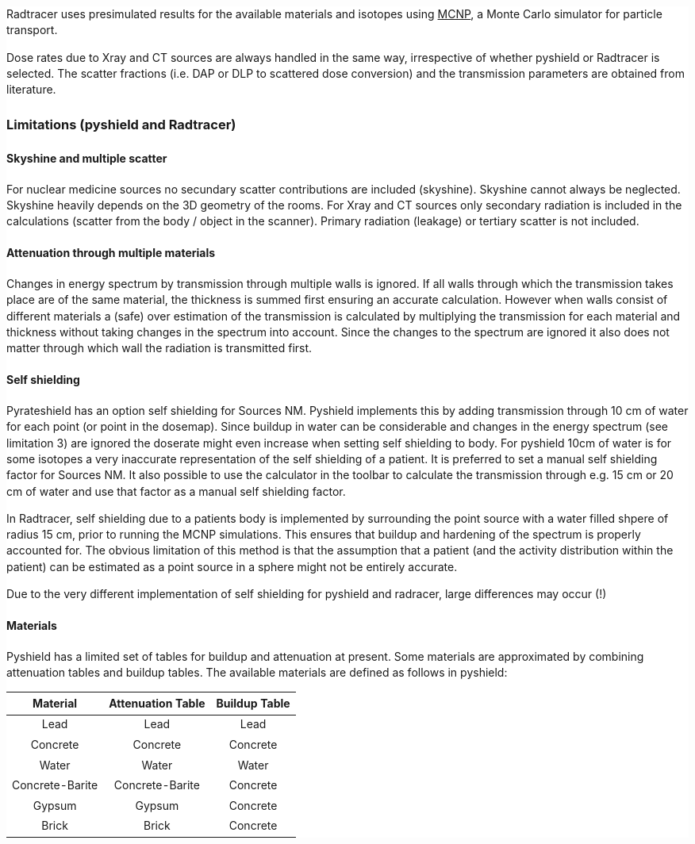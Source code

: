 Radtracer uses presimulated results for the available materials and isotopes using [MCNP](https://mcnp.lanl.gov), a Monte Carlo simulator for particle transport. 


Dose rates due to Xray and CT sources are always handled in the same way, irrespective of whether pyshield or Radtracer is selected. The scatter fractions (i.e. DAP or DLP to scattered dose conversion) and the transmission parameters are obtained from literature.


### Limitations (pyshield and Radtracer)

#### Skyshine and multiple scatter

For nuclear medicine sources no secundary scatter contributions are included (skyshine). Skyshine cannot always be neglected. Skyshine heavily depends on the 3D geometry of the rooms. For Xray and CT sources only secondary radiation is included in the calculations (scatter from the body / object in the scanner). Primary radiation (leakage) or tertiary scatter is not included.

#### Attenuation through multiple materials

Changes in energy spectrum by transmission through multiple walls is ignored. If all walls through which the transmission takes place are of the same material, the thickness is summed first ensuring an accurate calculation. However when walls consist of different materials a (safe) over estimation of the transmission is calculated by multiplying the transmission for each material and thickness without taking changes in the spectrum into account. Since the changes to the spectrum are ignored it also does not matter through which wall the radiation is transmitted first. 

#### Self shielding

Pyrateshield has an option self shielding for Sources NM. Pyshield implements this by adding transmission through 10 cm of water for each point (or point in the dosemap). Since buildup in water can be considerable and changes in the energy spectrum (see limitation 3) are ignored the doserate might even increase when setting self shielding to body. For pyshield 10cm of water is for some isotopes a very inaccurate representation of the self shielding of a patient. It is preferred to set a manual self shielding factor for Sources NM. It also possible to use the calculator in the toolbar to calculate the transmission through e.g. 15 cm or 20 cm of water and use that factor as a manual self shielding factor. 

In Radtracer, self shielding due to a patients body is implemented by surrounding the point source with a water filled shpere of radius 15 cm, prior to running the MCNP simulations. This ensures that buildup and hardening of the spectrum is properly accounted for. The obvious limitation of this method is that the assumption that a patient (and the activity distribution within the patient) can be estimated as a point source in a sphere might not be entirely accurate.

Due to the very different implementation of self shielding for pyshield and radracer, large differences may occur (!)

#### Materials

Pyshield has a limited set of tables for buildup and attenuation at present. Some materials are approximated by combining attenuation tables and buildup tables. The available materials are defined as follows in pyshield:

Material|Attenuation Table|Buildup Table
:-:|:-:|:-:
Lead|Lead|Lead
Concrete|Concrete|Concrete
Water|Water|Water
Concrete-Barite|Concrete-Barite|Concrete
Gypsum|Gypsum|Concrete
Brick|Brick|Concrete

